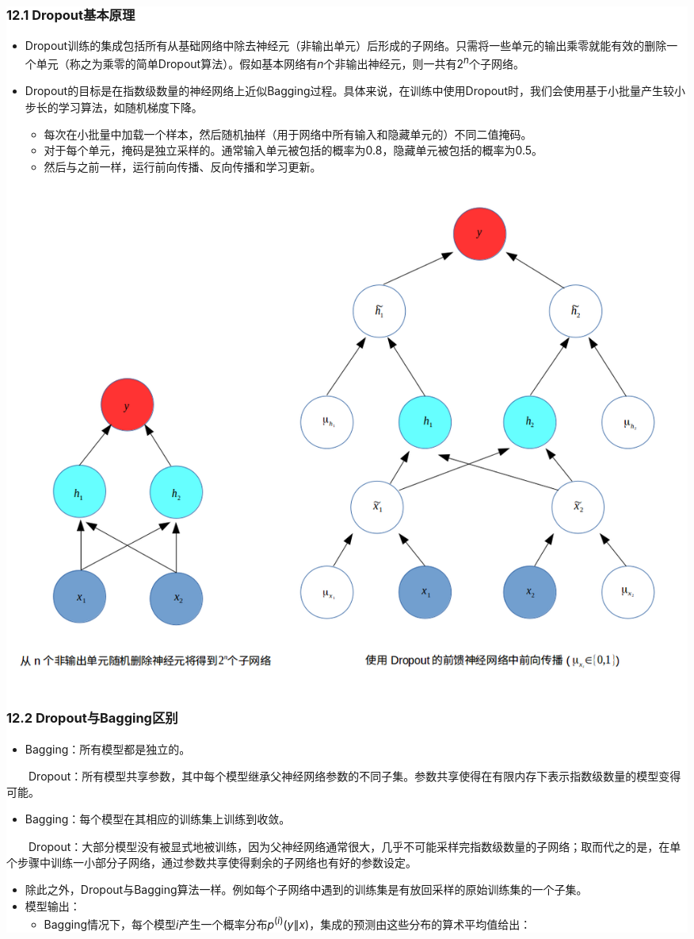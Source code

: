 ### 12.1 Dropout基本原理
+ Dropout训练的集成包括所有从基础网络中除去神经元（非输出单元）后形成的子网络。只需将一些单元的输出乘零就能有效的删除一个单元（称之为乘零的简单Dropout算法）。假如基本网络有$n$个非输出神经元，则一共有$2^n$个子网络。
+ Dropout的目标是在指数级数量的神经网络上近似Bagging过程。具体来说，在训练中使用Dropout时，我们会使用基于小批量产生较小步长的学习算法，如随机梯度下降。

  + 每次在小批量中加载一个样本，然后随机抽样（用于网络中所有输入和隐藏单元的）不同二值掩码。
  + 对于每个单元，掩码是独立采样的。通常输入单元被包括的概率为$0.8$，隐藏单元被包括的概率为$0.5$。
  + 然后与之前一样，运行前向传播、反向传播和学习更新。

![Dropout](img/Dropout.png)

### 12.2 Dropout与Bagging区别
+ Bagging：所有模型都是独立的。

&emsp;&emsp;Dropout：所有模型共享参数，其中每个模型继承父神经网络参数的不同子集。参数共享使得在有限内存下表示指数级数量的模型变得可能。
+ Bagging：每个模型在其相应的训练集上训练到收敛。

&emsp;&emsp;Dropout：大部分模型没有被显式地被训练，因为父神经网络通常很大，几乎不可能采样完指数级数量的子网络；取而代之的是，在单个步骤中训练一小部分子网络，通过参数共享使得剩余的子网络也有好的参数设定。
+ 除此之外，Dropout与Bagging算法一样。例如每个子网络中遇到的训练集是有放回采样的原始训练集的一个子集。
+ 模型输出：
  + Bagging情况下，每个模型$i$产生一个概率分布$p^{(i)}(y\|x)$，集成的预测由这些分布的算术平均值给出： 
  